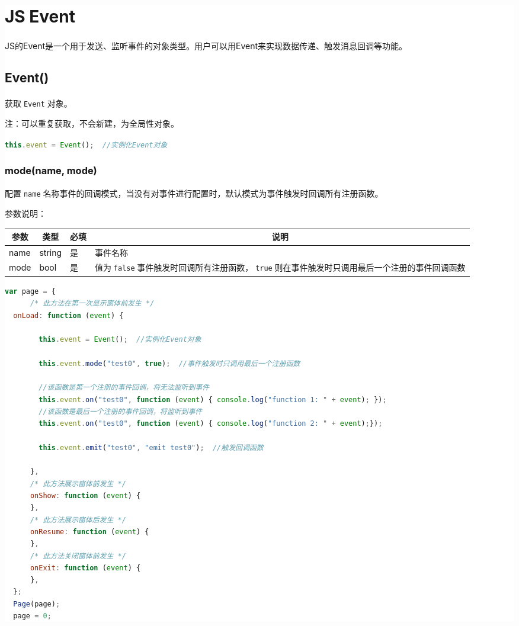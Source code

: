 # JS Event

JS的Event是一个用于发送、监听事件的对象类型。用户可以用Event来实现数据传递、触发消息回调等功能。

## Event()

获取 `Event` 对象。

注：可以重复获取，不会新建，为全局性对象。

``` javascript
this.event = Event();  //实例化Event对象
```

### mode(name, mode)

配置 `name` 名称事件的回调模式，当没有对事件进行配置时，默认模式为事件触发时回调所有注册函数。

参数说明：

| 参数 | 类型 | 必填 | 说明 |
|------|----------|------|---------|
| name | string   | 是   | 事件名称 |
| mode | bool     | 是   | 值为 `false` 事件触发时回调所有注册函数， `true` 则在事件触发时只调用最后一个注册的事件回调函数 |

```javascript
var page = {
      /* 此方法在第一次显示窗体前发生 */
  onLoad: function (event) {
      
      	this.event = Event();  //实例化Event对象

      	this.event.mode("test0", true);  //事件触发时只调用最后一个注册函数

      	//该函数是第一个注册的事件回调，将无法监听到事件
      	this.event.on("test0", function (event) { console.log("function 1: " + event); });
      	//该函数是最后一个注册的事件回调，将监听到事件
      	this.event.on("test0", function (event) { console.log("function 2: " + event);});

      	this.event.emit("test0", "emit test0");  //触发回调函数
      
      },
      /* 此方法展示窗体前发生 */
      onShow: function (event) {
      },
      /* 此方法展示窗体后发生 */
      onResume: function (event) {
      },
      /* 此方法关闭窗体前发生 */
      onExit: function (event) {
      },
  };
  Page(page);
  page = 0;
```
